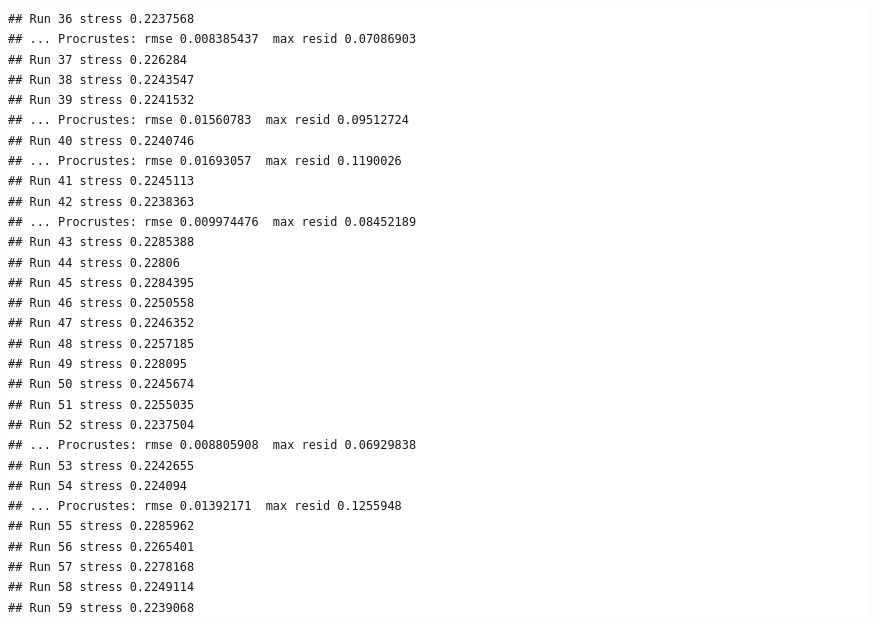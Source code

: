    ## Run 36 stress 0.2237568 
    ## ... Procrustes: rmse 0.008385437  max resid 0.07086903 
    ## Run 37 stress 0.226284 
    ## Run 38 stress 0.2243547 
    ## Run 39 stress 0.2241532 
    ## ... Procrustes: rmse 0.01560783  max resid 0.09512724 
    ## Run 40 stress 0.2240746 
    ## ... Procrustes: rmse 0.01693057  max resid 0.1190026 
    ## Run 41 stress 0.2245113 
    ## Run 42 stress 0.2238363 
    ## ... Procrustes: rmse 0.009974476  max resid 0.08452189 
    ## Run 43 stress 0.2285388 
    ## Run 44 stress 0.22806 
    ## Run 45 stress 0.2284395 
    ## Run 46 stress 0.2250558 
    ## Run 47 stress 0.2246352 
    ## Run 48 stress 0.2257185 
    ## Run 49 stress 0.228095 
    ## Run 50 stress 0.2245674 
    ## Run 51 stress 0.2255035 
    ## Run 52 stress 0.2237504 
    ## ... Procrustes: rmse 0.008805908  max resid 0.06929838 
    ## Run 53 stress 0.2242655 
    ## Run 54 stress 0.224094 
    ## ... Procrustes: rmse 0.01392171  max resid 0.1255948 
    ## Run 55 stress 0.2285962 
    ## Run 56 stress 0.2265401 
    ## Run 57 stress 0.2278168 
    ## Run 58 stress 0.2249114 
    ## Run 59 stress 0.2239068 